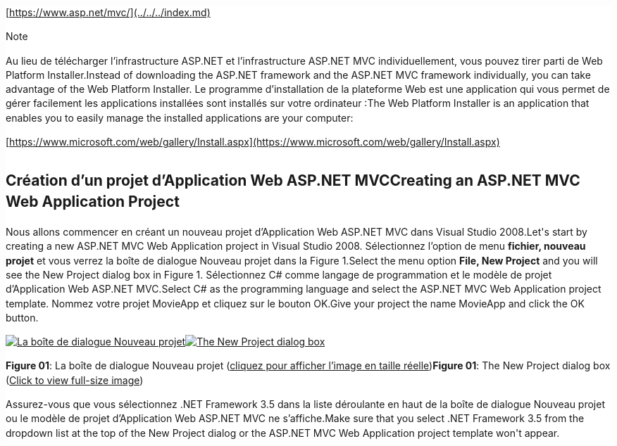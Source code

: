 [https://www.asp.net/mvc/](../../../index.md)

> [!NOTE] 
> 
> <span data-ttu-id="f2c3b-142">Au lieu de télécharger l’infrastructure ASP.NET et l’infrastructure ASP.NET MVC individuellement, vous pouvez tirer parti de Web Platform Installer.</span><span class="sxs-lookup"><span data-stu-id="f2c3b-142">Instead of downloading the ASP.NET framework and the ASP.NET MVC framework individually, you can take advantage of the Web Platform Installer.</span></span> <span data-ttu-id="f2c3b-143">Le programme d’installation de la plateforme Web est une application qui vous permet de gérer facilement les applications installées sont installés sur votre ordinateur :</span><span class="sxs-lookup"><span data-stu-id="f2c3b-143">The Web Platform Installer is an application that enables you to easily manage the installed applications are your computer:</span></span>
> 
> [https://www.microsoft.com/web/gallery/Install.aspx](https://www.microsoft.com/web/gallery/Install.aspx)


## <a name="creating-an-aspnet-mvc-web-application-project"></a><span data-ttu-id="f2c3b-144">Création d’un projet d’Application Web ASP.NET MVC</span><span class="sxs-lookup"><span data-stu-id="f2c3b-144">Creating an ASP.NET MVC Web Application Project</span></span>

<span data-ttu-id="f2c3b-145">Nous allons commencer en créant un nouveau projet d’Application Web ASP.NET MVC dans Visual Studio 2008.</span><span class="sxs-lookup"><span data-stu-id="f2c3b-145">Let's start by creating a new ASP.NET MVC Web Application project in Visual Studio 2008.</span></span> <span data-ttu-id="f2c3b-146">Sélectionnez l’option de menu **fichier, nouveau projet** et vous verrez la boîte de dialogue Nouveau projet dans la Figure 1.</span><span class="sxs-lookup"><span data-stu-id="f2c3b-146">Select the menu option **File, New Project** and you will see the New Project dialog box in Figure 1.</span></span> <span data-ttu-id="f2c3b-147">Sélectionnez C# comme langage de programmation et le modèle de projet d’Application Web ASP.NET MVC.</span><span class="sxs-lookup"><span data-stu-id="f2c3b-147">Select C# as the programming language and select the ASP.NET MVC Web Application project template.</span></span> <span data-ttu-id="f2c3b-148">Nommez votre projet MovieApp et cliquez sur le bouton OK.</span><span class="sxs-lookup"><span data-stu-id="f2c3b-148">Give your project the name MovieApp and click the OK button.</span></span>


<span data-ttu-id="f2c3b-149">[![La boîte de dialogue Nouveau projet](create-a-movie-database-application-in-15-minutes-with-asp-net-mvc-cs/_static/image1.jpg)](create-a-movie-database-application-in-15-minutes-with-asp-net-mvc-cs/_static/image1.png)</span><span class="sxs-lookup"><span data-stu-id="f2c3b-149">[![The New Project dialog box](create-a-movie-database-application-in-15-minutes-with-asp-net-mvc-cs/_static/image1.jpg)](create-a-movie-database-application-in-15-minutes-with-asp-net-mvc-cs/_static/image1.png)</span></span>

<span data-ttu-id="f2c3b-150">**Figure 01**: La boîte de dialogue Nouveau projet ([cliquez pour afficher l’image en taille réelle](create-a-movie-database-application-in-15-minutes-with-asp-net-mvc-cs/_static/image2.png))</span><span class="sxs-lookup"><span data-stu-id="f2c3b-150">**Figure 01**: The New Project dialog box ([Click to view full-size image](create-a-movie-database-application-in-15-minutes-with-asp-net-mvc-cs/_static/image2.png))</span></span>


<span data-ttu-id="f2c3b-151">Assurez-vous que vous sélectionnez .NET Framework 3.5 dans la liste déroulante en haut de la boîte de dialogue Nouveau projet ou le modèle de projet d’Application Web ASP.NET MVC ne s’affiche.</span><span class="sxs-lookup"><span data-stu-id="f2c3b-151">Make sure that you select .NET Framework 3.5 from the dropdown list at the top of the New Project dialog or the ASP.NET MVC Web Application project template won't appear.</span></span>
